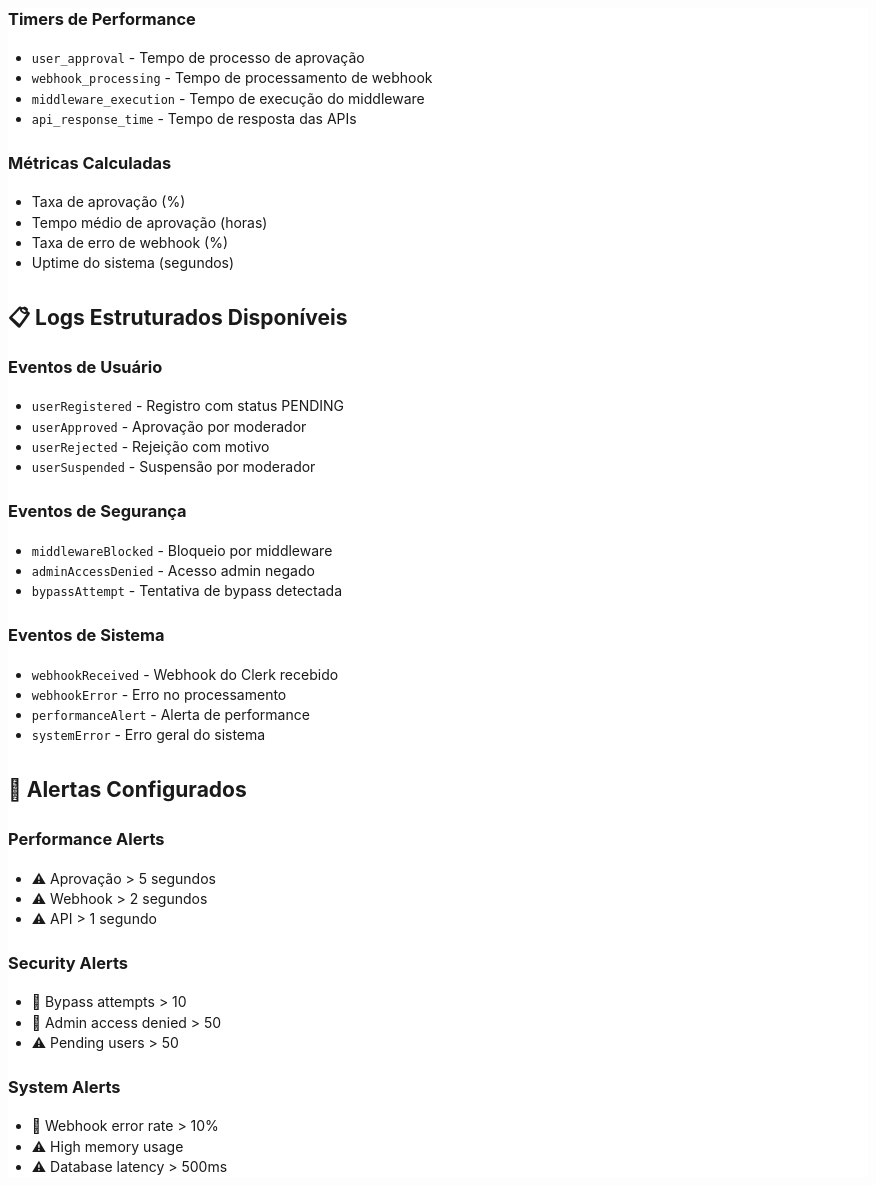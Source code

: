 ### Timers de Performance
- `user_approval` - Tempo de processo de aprovação
- `webhook_processing` - Tempo de processamento de webhook
- `middleware_execution` - Tempo de execução do middleware
- `api_response_time` - Tempo de resposta das APIs

### Métricas Calculadas
- Taxa de aprovação (%)
- Tempo médio de aprovação (horas)
- Taxa de erro de webhook (%)
- Uptime do sistema (segundos)

## 📋 Logs Estruturados Disponíveis

### Eventos de Usuário
- `userRegistered` - Registro com status PENDING
- `userApproved` - Aprovação por moderador
- `userRejected` - Rejeição com motivo
- `userSuspended` - Suspensão por moderador

### Eventos de Segurança
- `middlewareBlocked` - Bloqueio por middleware
- `adminAccessDenied` - Acesso admin negado
- `bypassAttempt` - Tentativa de bypass detectada

### Eventos de Sistema
- `webhookReceived` - Webhook do Clerk recebido
- `webhookError` - Erro no processamento
- `performanceAlert` - Alerta de performance
- `systemError` - Erro geral do sistema

## 🎯 Alertas Configurados

### Performance Alerts
- ⚠️  Aprovação > 5 segundos
- ⚠️  Webhook > 2 segundos
- ⚠️  API > 1 segundo

### Security Alerts
- 🚨 Bypass attempts > 10
- 🚨 Admin access denied > 50
- ⚠️  Pending users > 50

### System Alerts
- 🚨 Webhook error rate > 10%
- ⚠️  High memory usage
- ⚠️  Database latency > 500ms
